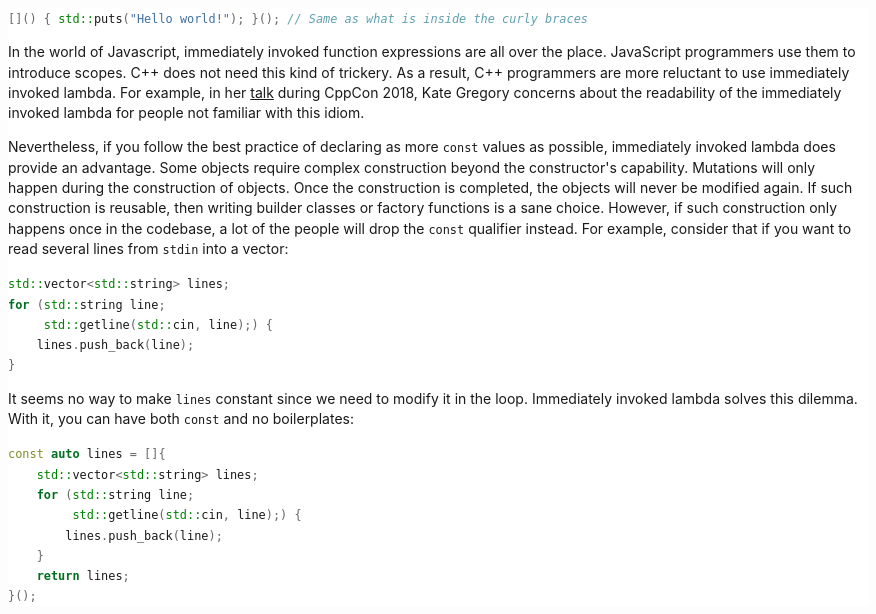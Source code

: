 ```cpp
[]() { std::puts("Hello world!"); }(); // Same as what is inside the curly braces
```

In the world of Javascript, immediately invoked function expressions are all over the place. JavaScript programmers use them to introduce scopes. C++ does not need this kind of trickery. As a result, C++ programmers are more reluctant to use immediately invoked lambda. For example, in her [talk](https://www.youtube.com/watch?v=n0Ak6xtVXno) during CppCon 2018, Kate Gregory concerns about the readability of the immediately invoked lambda for people not familiar with this idiom.

Nevertheless, if you follow the best practice of declaring as more `const` values as possible, immediately invoked lambda does provide an advantage. Some objects require complex construction beyond the constructor's capability. Mutations will only happen during the construction of objects. Once the construction is completed, the objects will never be modified again. If such construction is reusable, then writing builder classes or factory functions is a sane choice. However, if such construction only happens once in the codebase, a lot of the people will drop the `const` qualifier instead. For example, consider that if you want to read several lines from `stdin` into a vector:

```cpp
std::vector<std::string> lines;
for (std::string line;
     std::getline(std::cin, line);) {
    lines.push_back(line);
}
```

It seems no way to make `lines` constant since we need to modify it in the loop. Immediately invoked lambda solves this dilemma. With it, you can have both `const` and no boilerplates:

```cpp
const auto lines = []{
    std::vector<std::string> lines;
    for (std::string line;
         std::getline(std::cin, line);) {
        lines.push_back(line);
    }
    return lines;
}();
```
